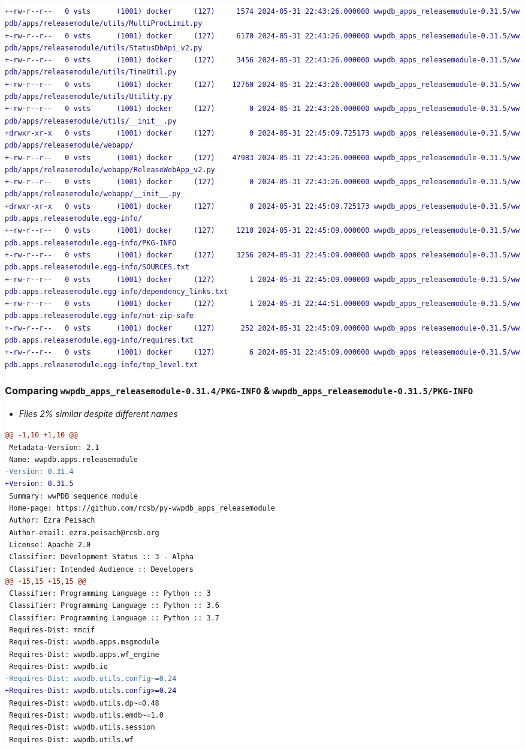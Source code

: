 ```diff
+-rw-r--r--   0 vsts      (1001) docker     (127)     1574 2024-05-31 22:43:26.000000 wwpdb_apps_releasemodule-0.31.5/wwpdb/apps/releasemodule/utils/MultiProcLimit.py
+-rw-r--r--   0 vsts      (1001) docker     (127)     6170 2024-05-31 22:43:26.000000 wwpdb_apps_releasemodule-0.31.5/wwpdb/apps/releasemodule/utils/StatusDbApi_v2.py
+-rw-r--r--   0 vsts      (1001) docker     (127)     3456 2024-05-31 22:43:26.000000 wwpdb_apps_releasemodule-0.31.5/wwpdb/apps/releasemodule/utils/TimeUtil.py
+-rw-r--r--   0 vsts      (1001) docker     (127)    12760 2024-05-31 22:43:26.000000 wwpdb_apps_releasemodule-0.31.5/wwpdb/apps/releasemodule/utils/Utility.py
+-rw-r--r--   0 vsts      (1001) docker     (127)        0 2024-05-31 22:43:26.000000 wwpdb_apps_releasemodule-0.31.5/wwpdb/apps/releasemodule/utils/__init__.py
+drwxr-xr-x   0 vsts      (1001) docker     (127)        0 2024-05-31 22:45:09.725173 wwpdb_apps_releasemodule-0.31.5/wwpdb/apps/releasemodule/webapp/
+-rw-r--r--   0 vsts      (1001) docker     (127)    47983 2024-05-31 22:43:26.000000 wwpdb_apps_releasemodule-0.31.5/wwpdb/apps/releasemodule/webapp/ReleaseWebApp_v2.py
+-rw-r--r--   0 vsts      (1001) docker     (127)        0 2024-05-31 22:43:26.000000 wwpdb_apps_releasemodule-0.31.5/wwpdb/apps/releasemodule/webapp/__init__.py
+drwxr-xr-x   0 vsts      (1001) docker     (127)        0 2024-05-31 22:45:09.725173 wwpdb_apps_releasemodule-0.31.5/wwpdb.apps.releasemodule.egg-info/
+-rw-r--r--   0 vsts      (1001) docker     (127)     1210 2024-05-31 22:45:09.000000 wwpdb_apps_releasemodule-0.31.5/wwpdb.apps.releasemodule.egg-info/PKG-INFO
+-rw-r--r--   0 vsts      (1001) docker     (127)     3256 2024-05-31 22:45:09.000000 wwpdb_apps_releasemodule-0.31.5/wwpdb.apps.releasemodule.egg-info/SOURCES.txt
+-rw-r--r--   0 vsts      (1001) docker     (127)        1 2024-05-31 22:45:09.000000 wwpdb_apps_releasemodule-0.31.5/wwpdb.apps.releasemodule.egg-info/dependency_links.txt
+-rw-r--r--   0 vsts      (1001) docker     (127)        1 2024-05-31 22:44:51.000000 wwpdb_apps_releasemodule-0.31.5/wwpdb.apps.releasemodule.egg-info/not-zip-safe
+-rw-r--r--   0 vsts      (1001) docker     (127)      252 2024-05-31 22:45:09.000000 wwpdb_apps_releasemodule-0.31.5/wwpdb.apps.releasemodule.egg-info/requires.txt
+-rw-r--r--   0 vsts      (1001) docker     (127)        6 2024-05-31 22:45:09.000000 wwpdb_apps_releasemodule-0.31.5/wwpdb.apps.releasemodule.egg-info/top_level.txt
```

### Comparing `wwpdb_apps_releasemodule-0.31.4/PKG-INFO` & `wwpdb_apps_releasemodule-0.31.5/PKG-INFO`

 * *Files 2% similar despite different names*

```diff
@@ -1,10 +1,10 @@
 Metadata-Version: 2.1
 Name: wwpdb.apps.releasemodule
-Version: 0.31.4
+Version: 0.31.5
 Summary: wwPDB sequence module
 Home-page: https://github.com/rcsb/py-wwpdb_apps_releasemodule
 Author: Ezra Peisach
 Author-email: ezra.peisach@rcsb.org
 License: Apache 2.0
 Classifier: Development Status :: 3 - Alpha
 Classifier: Intended Audience :: Developers
@@ -15,15 +15,15 @@
 Classifier: Programming Language :: Python :: 3
 Classifier: Programming Language :: Python :: 3.6
 Classifier: Programming Language :: Python :: 3.7
 Requires-Dist: mmcif
 Requires-Dist: wwpdb.apps.msgmodule
 Requires-Dist: wwpdb.apps.wf_engine
 Requires-Dist: wwpdb.io
-Requires-Dist: wwpdb.utils.config~=0.24
+Requires-Dist: wwpdb.utils.config>=0.24
 Requires-Dist: wwpdb.utils.dp~=0.48
 Requires-Dist: wwpdb.utils.emdb~=1.0
 Requires-Dist: wwpdb.utils.session
 Requires-Dist: wwpdb.utils.wf
```